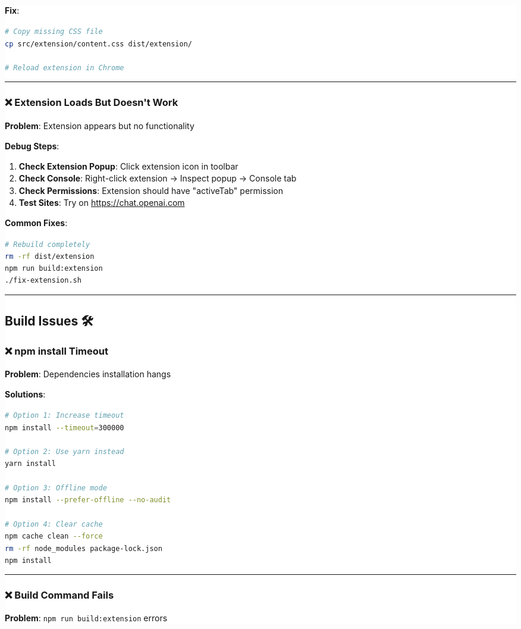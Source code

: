 **Fix**:
```bash
# Copy missing CSS file
cp src/extension/content.css dist/extension/

# Reload extension in Chrome
```

---

### ❌ **Extension Loads But Doesn't Work**
**Problem**: Extension appears but no functionality

**Debug Steps**:
1. **Check Extension Popup**: Click extension icon in toolbar
2. **Check Console**: Right-click extension → Inspect popup → Console tab
3. **Check Permissions**: Extension should have "activeTab" permission
4. **Test Sites**: Try on https://chat.openai.com

**Common Fixes**:
```bash
# Rebuild completely
rm -rf dist/extension
npm run build:extension
./fix-extension.sh
```

---

## **Build Issues** 🛠️

### ❌ **npm install Timeout**
**Problem**: Dependencies installation hangs

**Solutions**:
```bash
# Option 1: Increase timeout
npm install --timeout=300000

# Option 2: Use yarn instead
yarn install

# Option 3: Offline mode
npm install --prefer-offline --no-audit

# Option 4: Clear cache
npm cache clean --force
rm -rf node_modules package-lock.json
npm install
```

---

### ❌ **Build Command Fails**
**Problem**: `npm run build:extension` errors
